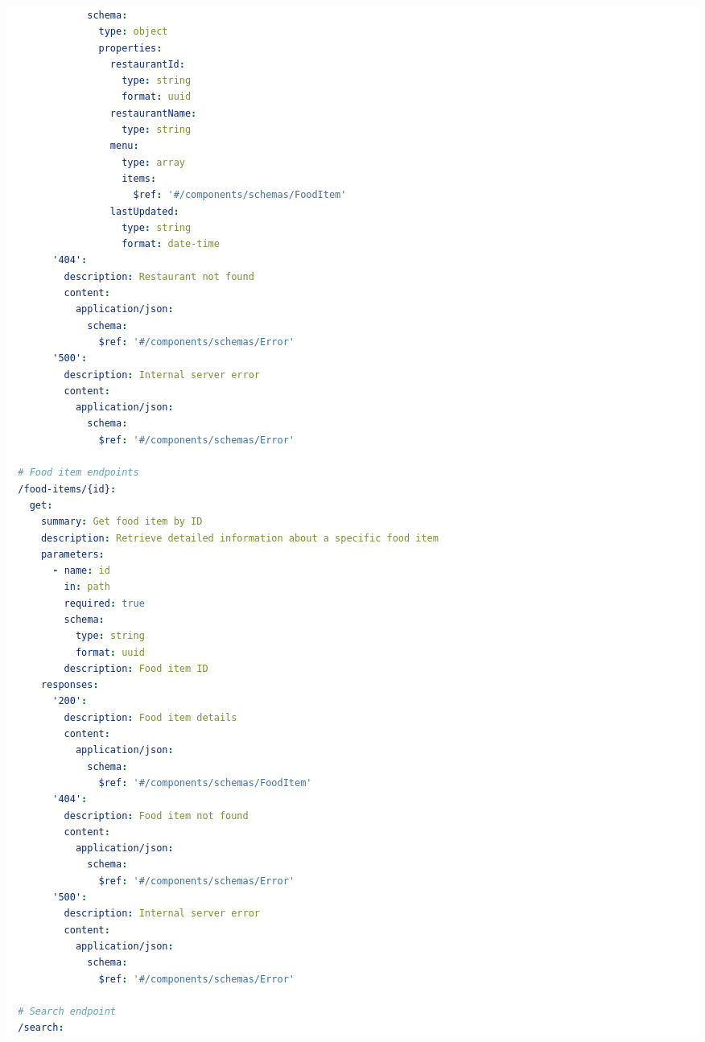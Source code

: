 ```yaml
              schema:
                type: object
                properties:
                  restaurantId:
                    type: string
                    format: uuid
                  restaurantName:
                    type: string
                  menu:
                    type: array
                    items:
                      $ref: '#/components/schemas/FoodItem'
                  lastUpdated:
                    type: string
                    format: date-time
        '404':
          description: Restaurant not found
          content:
            application/json:
              schema:
                $ref: '#/components/schemas/Error'
        '500':
          description: Internal server error
          content:
            application/json:
              schema:
                $ref: '#/components/schemas/Error'

  # Food item endpoints
  /food-items/{id}:
    get:
      summary: Get food item by ID
      description: Retrieve detailed information about a specific food item
      parameters:
        - name: id
          in: path
          required: true
          schema:
            type: string
            format: uuid
          description: Food item ID
      responses:
        '200':
          description: Food item details
          content:
            application/json:
              schema:
                $ref: '#/components/schemas/FoodItem'
        '404':
          description: Food item not found
          content:
            application/json:
              schema:
                $ref: '#/components/schemas/Error'
        '500':
          description: Internal server error
          content:
            application/json:
              schema:
                $ref: '#/components/schemas/Error'

  # Search endpoint
  /search:
```